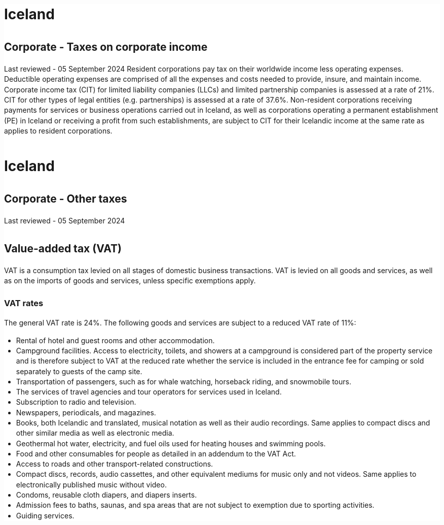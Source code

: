 
# Iceland
## Corporate - Taxes on corporate income
Last reviewed - 05 September 2024
Resident corporations pay tax on their worldwide income less operating expenses. Deductible operating expenses are comprised of all the expenses and costs needed to provide, insure, and maintain income.
Corporate income tax (CIT) for limited liability companies (LLCs) and limited partnership companies is assessed at a rate of 21%. CIT for other types of legal entities (e.g. partnerships) is assessed at a rate of 37.6%.
Non-resident corporations receiving payments for services or business operations carried out in Iceland, as well as corporations operating a permanent establishment (PE) in Iceland or receiving a profit from such establishments, are subject to CIT for their Icelandic income at the same rate as applies to resident corporations.


# Iceland
## Corporate - Other taxes
Last reviewed - 05 September 2024
## Value-added tax (VAT)
VAT is a consumption tax levied on all stages of domestic business transactions. VAT is levied on all goods and services, as well as on the imports of goods and services, unless specific exemptions apply.
### VAT rates
The general VAT rate is 24%.
The following goods and services are subject to a reduced VAT rate of 11%:
  * Rental of hotel and guest rooms and other accommodation.
  * Campground facilities. Access to electricity, toilets, and showers at a campground is considered part of the property service and is therefore subject to VAT at the reduced rate whether the service is included in the entrance fee for camping or sold separately to guests of the camp site.
  * Transportation of passengers, such as for whale watching, horseback riding, and snowmobile tours.
  * The services of travel agencies and tour operators for services used in Iceland.
  * Subscription to radio and television.
  * Newspapers, periodicals, and magazines.
  * Books, both Icelandic and translated, musical notation as well as their audio recordings. Same applies to compact discs and other similar media as well as electronic media.
  * Geothermal hot water, electricity, and fuel oils used for heating houses and swimming pools.
  * Food and other consumables for people as detailed in an addendum to the VAT Act.
  * Access to roads and other transport-related constructions.
  * Compact discs, records, audio cassettes, and other equivalent mediums for music only and not videos. Same applies to electronically published music without video.
  * Condoms, reusable cloth diapers, and diapers inserts.
  * Admission fees to baths, saunas, and spa areas that are not subject to exemption due to sporting activities.
  * Guiding services.

